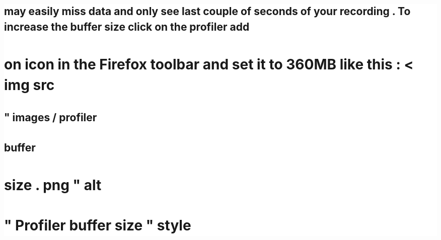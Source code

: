 may
easily
miss
data
and
only
see
last
couple
of
seconds
of
your
recording
.
To
increase
the
buffer
size
click
on
the
profiler
add
-
on
icon
in
the
Firefox
toolbar
and
set
it
to
360MB
like
this
:
<
img
src
=
"
images
/
profiler
-
buffer
-
size
.
png
"
alt
=
"
Profiler
buffer
size
"
style
=